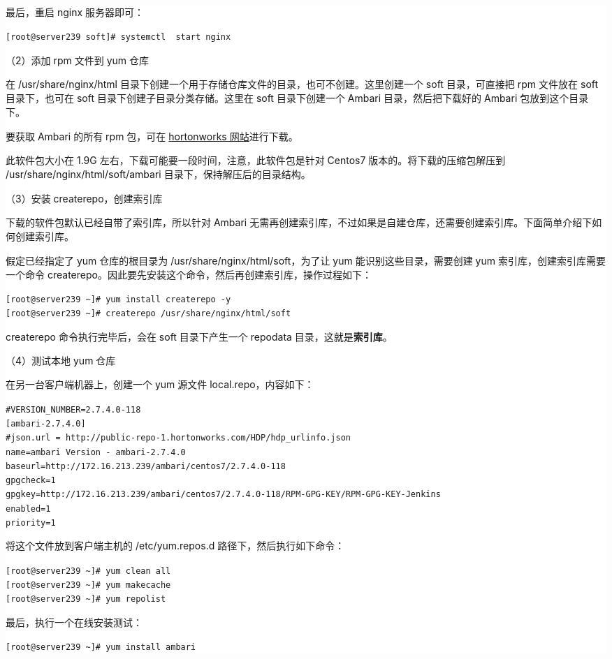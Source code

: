 最后，重启 nginx 服务器即可：

```html
[root@server239 soft]# systemctl  start nginx
```

（2）添加 rpm 文件到 yum 仓库

在 /usr/share/nginx/html 目录下创建一个用于存储仓库文件的目录，也可不创建。这里创建一个 soft 目录，可直接把 rpm 文件放在 soft 目录下，也可在 soft 目录下创建子目录分类存储。这里在 soft 目录下创建一个 Ambari 目录，然后把下载好的 Ambari 包放到这个目录下。

要获取 Ambari 的所有 rpm 包，可在 [hortonworks 网站](http://public-repo-1.hortonworks.com/ambari/centos7/2.x/updates/2.7.4.0/ambari-2.7.4.0-centos7.tar.gz)进行下载。

此软件包大小在 1.9G 左右，下载可能要一段时间，注意，此软件包是针对 Centos7 版本的。将下载的压缩包解压到 /usr/share/nginx/html/soft/ambari 目录下，保持解压后的目录结构。

（3）安装 createrepo，创建索引库

下载的软件包默认已经自带了索引库，所以针对 Ambari 无需再创建索引库，不过如果是自建仓库，还需要创建索引库。下面简单介绍下如何创建索引库。

假定已经指定了 yum 仓库的根目录为 /usr/share/nginx/html/soft，为了让 yum 能识别这些目录，需要创建 yum 索引库，创建索引库需要一个命令 createrepo。因此要先安装这个命令，然后再创建索引库，操作过程如下：

```html
[root@server239 ~]# yum install createrepo -y
[root@server239 ~]# createrepo /usr/share/nginx/html/soft
```

createrepo 命令执行完毕后，会在 soft 目录下产生一个 repodata 目录，这就是**索引库**。

（4）测试本地 yum 仓库

在另一台客户端机器上，创建一个 yum 源文件 local.repo，内容如下：

```html
#VERSION_NUMBER=2.7.4.0-118
[ambari-2.7.4.0]
#json.url = http://public-repo-1.hortonworks.com/HDP/hdp_urlinfo.json
name=ambari Version - ambari-2.7.4.0
baseurl=http://172.16.213.239/ambari/centos7/2.7.4.0-118
gpgcheck=1
gpgkey=http://172.16.213.239/ambari/centos7/2.7.4.0-118/RPM-GPG-KEY/RPM-GPG-KEY-Jenkins
enabled=1
priority=1
```

将这个文件放到客户端主机的 /etc/yum.repos.d 路径下，然后执行如下命令：

```html
[root@server239 ~]# yum clean all
[root@server239 ~]# yum makecache
[root@server239 ~]# yum repolist
```

最后，执行一个在线安装测试：

```html
[root@server239 ~]# yum install ambari
```
